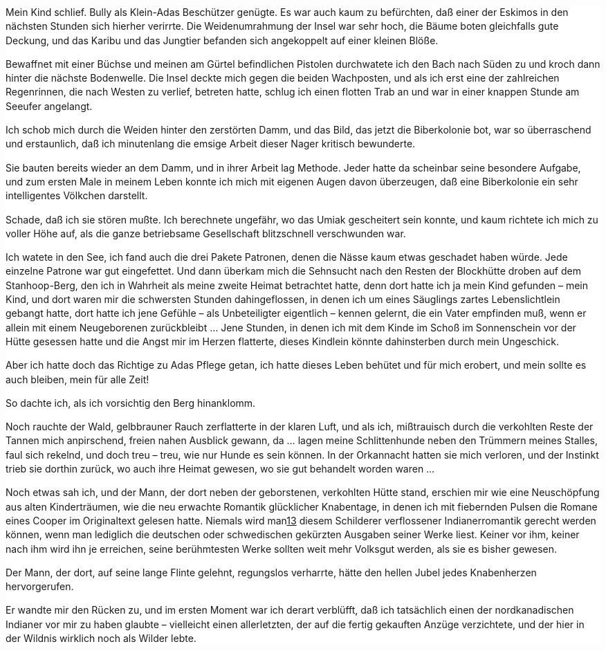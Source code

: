 Mein Kind schlief. Bully als Klein-Adas Beschützer genügte. Es war auch kaum zu befürchten, daß einer der Eskimos in den nächsten Stunden sich hierher verirrte. Die Weidenumrahmung der Insel war sehr hoch, die Bäume boten gleichfalls gute Deckung, und das Karibu und das Jungtier befanden sich angekoppelt auf einer kleinen Blöße.

Bewaffnet mit einer Büchse und meinen am Gürtel befindlichen Pistolen durchwatete ich den Bach nach Süden zu und kroch dann hinter die nächste Bodenwelle. Die Insel deckte mich gegen die beiden Wachposten, und als ich erst eine der zahlreichen Regenrinnen, die nach Westen zu verlief, betreten hatte, schlug ich einen flotten Trab an und war in einer knappen Stunde am Seeufer angelangt.

Ich schob mich durch die Weiden hinter den zerstörten Damm, und das Bild, das jetzt die Biberkolonie bot, war so überraschend und erstaunlich, daß ich minutenlang die emsige Arbeit dieser Nager kritisch bewunderte.

Sie bauten bereits wieder an dem Damm, und in ihrer Arbeit lag Methode. Jeder hatte da scheinbar seine besondere Aufgabe, und zum ersten Male in meinem Leben konnte ich mich mit eigenen Augen davon überzeugen, daß eine Biberkolonie ein sehr intelligentes Völkchen darstellt.

Schade, daß ich sie stören mußte. Ich berechnete ungefähr, wo das Umiak gescheitert sein konnte, und kaum richtete ich mich zu voller Höhe auf, als die ganze betriebsame Gesellschaft blitzschnell verschwunden war.

Ich watete in den See, ich fand auch die drei Pakete Patronen, denen die Nässe kaum etwas geschadet haben würde. Jede einzelne Patrone war gut eingefettet. Und dann überkam mich die Sehnsucht nach den Resten der Blockhütte droben auf dem Stanhoop-Berg, den ich in Wahrheit als meine zweite Heimat betrachtet hatte, denn dort hatte ich ja mein Kind gefunden – mein Kind, und dort waren mir die schwersten Stunden dahingeflossen, in denen ich um eines Säuglings zartes Lebenslichtlein gebangt hatte, dort hatte ich jene Gefühle – als Unbeteiligter eigentlich – kennen gelernt, die ein Vater empfinden muß, wenn er allein mit einem Neugeborenen zurückbleibt … Jene Stunden, in denen ich mit dem Kinde im Schoß im Sonnenschein vor der Hütte gesessen hatte und die Angst mir im Herzen flatterte, dieses Kindlein könnte dahinsterben durch mein Ungeschick.

Aber ich hatte doch das Richtige zu Adas Pflege getan, ich hatte dieses Leben behütet und für mich erobert, und mein sollte es auch bleiben, mein für alle Zeit!

So dachte ich, als ich vorsichtig den Berg hinanklomm.

Noch rauchte der Wald, gelbbrauner Rauch zerflatterte in der klaren Luft, und als ich, mißtrauisch durch die verkohlten Reste der Tannen mich anpirschend, freien nahen Ausblick gewann, da … lagen meine Schlittenhunde neben den Trümmern meines Stalles, faul sich rekelnd, und doch treu – treu, wie nur Hunde es sein können. In der Orkannacht hatten sie mich verloren, und der Instinkt trieb sie dorthin zurück, wo auch ihre Heimat gewesen, wo sie gut behandelt worden waren …

Noch etwas sah ich, und der Mann, der dort neben der geborstenen, verkohlten Hütte stand, erschien mir wie eine Neuschöpfung aus alten Kinderträumen, wie die neu erwachte Romantik glücklicher Knabentage, in denen ich mit fiebernden Pulsen die Romane eines Cooper im Originaltext gelesen hatte. Niemals wird man<a class="refnote" id="rn13" href="99_footnotes.xhtml#fn13">13</a> diesem Schilderer verflossener Indianerromantik gerecht werden können, wenn man lediglich die deutschen oder schwedischen gekürzten Ausgaben seiner Werke liest. Keiner vor ihm, keiner nach ihm wird ihn je erreichen, seine berühmtesten Werke sollten weit mehr Volksgut werden, als sie es bisher gewesen.

Der Mann, der dort, auf seine lange Flinte gelehnt, regungslos verharrte, hätte den hellen Jubel jedes Knabenherzen hervorgerufen.

Er wandte mir den Rücken zu, und im ersten Moment war ich derart verblüfft, daß ich tatsächlich einen der nordkanadischen Indianer vor mir zu haben glaubte – vielleicht einen allerletzten, der auf die fertig gekauften Anzüge verzichtete, und der hier in der Wildnis wirklich noch als Wilder lebte.
